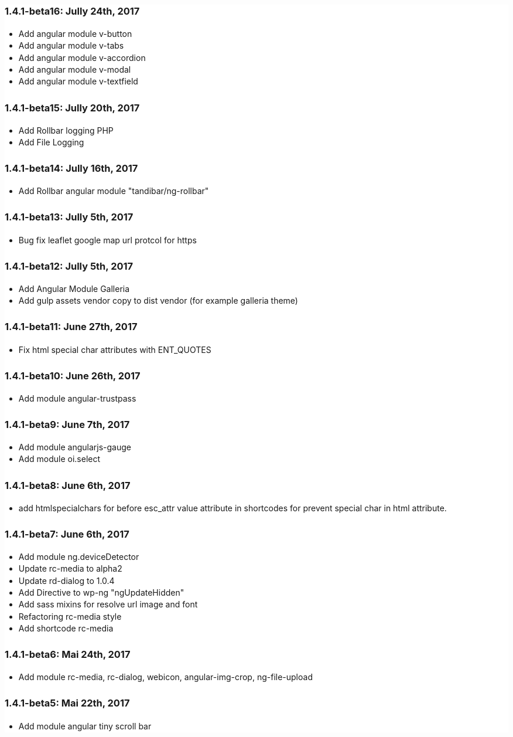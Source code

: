 ### 1.4.1-beta16: Jully 24th, 2017
* Add angular module v-button
* Add angular module v-tabs
* Add angular module v-accordion
* Add angular module v-modal
* Add angular module v-textfield

### 1.4.1-beta15: Jully 20th, 2017
* Add Rollbar logging PHP
* Add File Logging

### 1.4.1-beta14: Jully 16th, 2017
* Add Rollbar angular module "tandibar/ng-rollbar"

### 1.4.1-beta13: Jully 5th, 2017
* Bug fix leaflet google map url protcol for https 

### 1.4.1-beta12: Jully 5th, 2017
* Add Angular Module Galleria
* Add gulp assets vendor copy to dist vendor (for example galleria theme)

### 1.4.1-beta11: June 27th, 2017
* Fix html special char attributes with ENT_QUOTES

### 1.4.1-beta10: June 26th, 2017
* Add module angular-trustpass

### 1.4.1-beta9: June 7th, 2017
* Add module angularjs-gauge
* Add module oi.select

### 1.4.1-beta8: June 6th, 2017
* add htmlspecialchars for before esc_attr value attribute in shortcodes for prevent special char in html attribute.

### 1.4.1-beta7: June 6th, 2017
* Add module ng.deviceDetector
* Update rc-media to alpha2
* Update rd-dialog to 1.0.4
* Add Directive to wp-ng "ngUpdateHidden"
* Add sass mixins for resolve url image and font
* Refactoring rc-media style
* Add shortcode rc-media

### 1.4.1-beta6: Mai 24th, 2017
* Add module rc-media, rc-dialog, webicon, angular-img-crop, ng-file-upload

### 1.4.1-beta5: Mai 22th, 2017
* Add module angular tiny scroll bar
